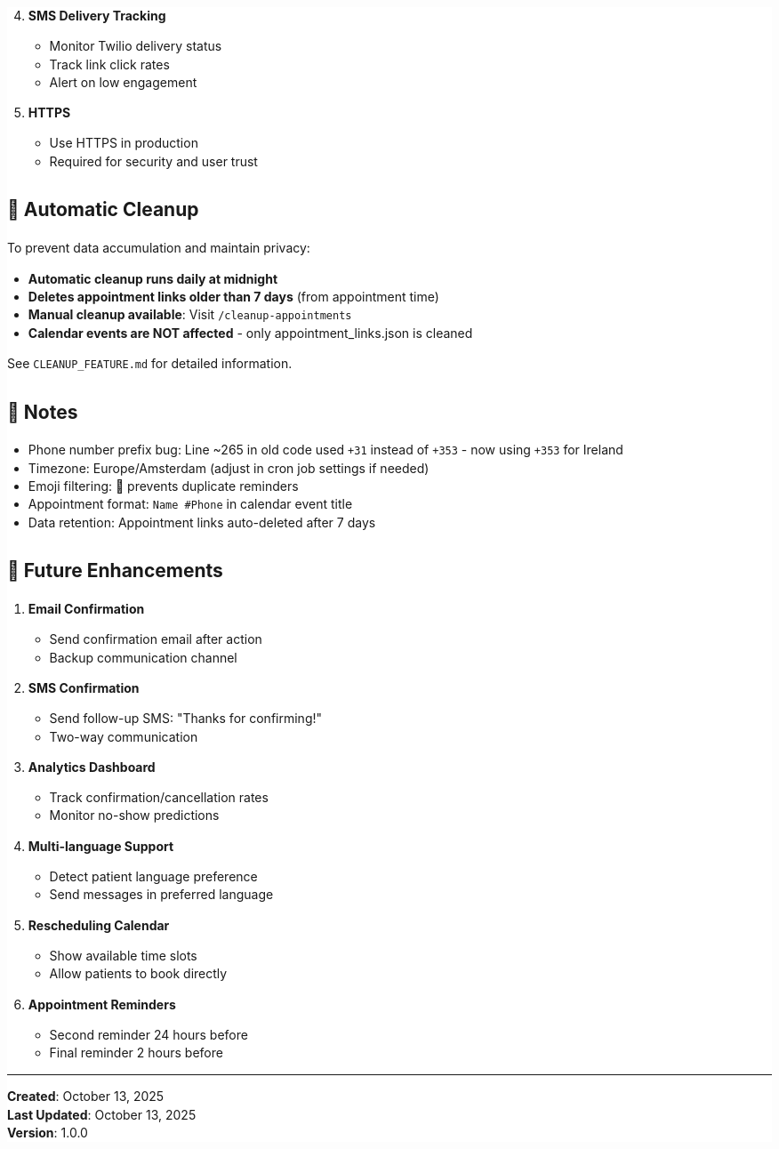 4. **SMS Delivery Tracking**
   - Monitor Twilio delivery status
   - Track link click rates
   - Alert on low engagement

5. **HTTPS**
   - Use HTTPS in production
   - Required for security and user trust

## 🧹 Automatic Cleanup

To prevent data accumulation and maintain privacy:

- **Automatic cleanup runs daily at midnight**
- **Deletes appointment links older than 7 days** (from appointment time)
- **Manual cleanup available**: Visit `/cleanup-appointments`
- **Calendar events are NOT affected** - only appointment_links.json is cleaned

See `CLEANUP_FEATURE.md` for detailed information.

## 📝 Notes

- Phone number prefix bug: Line ~265 in old code used `+31` instead of `+353` - now using `+353` for Ireland
- Timezone: Europe/Amsterdam (adjust in cron job settings if needed)
- Emoji filtering: 🔔 prevents duplicate reminders
- Appointment format: `Name #Phone` in calendar event title
- Data retention: Appointment links auto-deleted after 7 days

## 🔄 Future Enhancements

1. **Email Confirmation**
   - Send confirmation email after action
   - Backup communication channel

2. **SMS Confirmation**
   - Send follow-up SMS: "Thanks for confirming!"
   - Two-way communication

3. **Analytics Dashboard**
   - Track confirmation/cancellation rates
   - Monitor no-show predictions

4. **Multi-language Support**
   - Detect patient language preference
   - Send messages in preferred language

5. **Rescheduling Calendar**
   - Show available time slots
   - Allow patients to book directly

6. **Appointment Reminders**
   - Second reminder 24 hours before
   - Final reminder 2 hours before

---

**Created**: October 13, 2025  
**Last Updated**: October 13, 2025  
**Version**: 1.0.0
